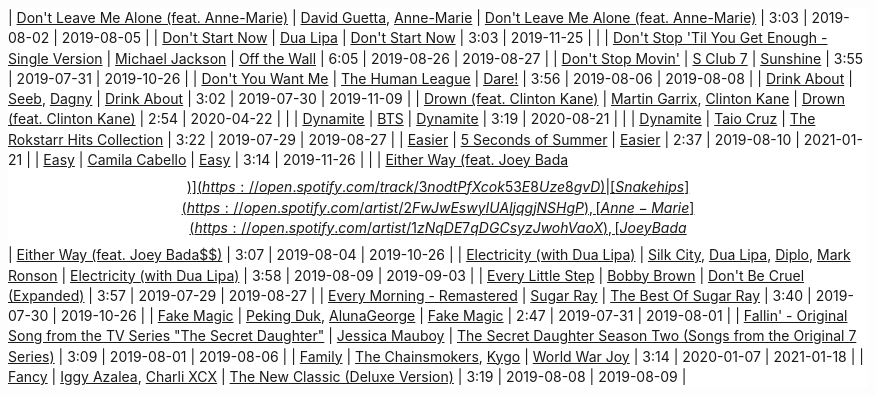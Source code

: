 | [Don't Leave Me Alone (feat. Anne-Marie)](https://open.spotify.com/track/2lYTJK94hb0fd1LQtb6Dhk) | [David Guetta](https://open.spotify.com/artist/1Cs0zKBU1kc0i8ypK3B9ai), [Anne-Marie](https://open.spotify.com/artist/1zNqDE7qDGCsyzJwohVaoX) | [Don't Leave Me Alone (feat. Anne-Marie)](https://open.spotify.com/album/4sqrDaJcbCIo6aeqO26maj) | 3:03 | 2019-08-02 | 2019-08-05 |
| [Don't Start Now](https://open.spotify.com/track/6WrI0LAC5M1Rw2MnX2ZvEg) | [Dua Lipa](https://open.spotify.com/artist/6M2wZ9GZgrQXHCFfjv46we) | [Don't Start Now](https://open.spotify.com/album/0ix3XtPV1LwmZADsprKxcp) | 3:03 | 2019-11-25 |  |
| [Don't Stop 'Til You Get Enough - Single Version](https://open.spotify.com/track/46eu3SBuFCXWsPT39Yg3tJ) | [Michael Jackson](https://open.spotify.com/artist/3fMbdgg4jU18AjLCKBhRSm) | [Off the Wall](https://open.spotify.com/album/2ZytN2cY4Zjrr9ukb2rqTP) | 6:05 | 2019-08-26 | 2019-08-27 |
| [Don't Stop Movin'](https://open.spotify.com/track/2mc3KhEpFAh8saVFVNb1hC) | [S Club 7](https://open.spotify.com/artist/1kM5rgJvkiDMOoKX56H6pX) | [Sunshine](https://open.spotify.com/album/1JXF1JKw7WPhqvBO8t8oPl) | 3:55 | 2019-07-31 | 2019-10-26 |
| [Don't You Want Me](https://open.spotify.com/track/3L7RtEcu1Hw3OXrpnthngx) | [The Human League](https://open.spotify.com/artist/1aX2dmV8XoHYCOQRxjPESG) | [Dare!](https://open.spotify.com/album/3ls7tE9D2SIvjTmRuEtsQY) | 3:56 | 2019-08-06 | 2019-08-08 |
| [Drink About](https://open.spotify.com/track/2GGGm4MLQynB3I4E4ycIYC) | [Seeb](https://open.spotify.com/artist/5iNrZmtVMtYev5M9yoWpEq), [Dagny](https://open.spotify.com/artist/6Paz0vXJJ9bCPf0fEm3qzg) | [Drink About](https://open.spotify.com/album/4qwwcF4H82Pm1UGR8CVtUj) | 3:02 | 2019-07-30 | 2019-11-09 |
| [Drown (feat. Clinton Kane)](https://open.spotify.com/track/4RVtBlHFKj51Ipvpfv5ER4) | [Martin Garrix](https://open.spotify.com/artist/60d24wfXkVzDSfLS6hyCjZ), [Clinton Kane](https://open.spotify.com/artist/7okSU80WTrn4LXlyXYbX3P) | [Drown (feat. Clinton Kane)](https://open.spotify.com/album/7rU4vsRIhRRfMt3qy6ADND) | 2:54 | 2020-04-22 |  |
| [Dynamite](https://open.spotify.com/track/0v1x6rN6JHRapa03JElljE) | [BTS](https://open.spotify.com/artist/3Nrfpe0tUJi4K4DXYWgMUX) | [Dynamite](https://open.spotify.com/album/3zWmE5c3alhuoPLphxjMVd) | 3:19 | 2020-08-21 |  |
| [Dynamite](https://open.spotify.com/track/2CEgGE6aESpnmtfiZwYlbV) | [Taio Cruz](https://open.spotify.com/artist/6MF9fzBmfXghAz953czmBC) | [The Rokstarr Hits Collection](https://open.spotify.com/album/0eGvq1J5Ke7VlLLOYIlY4k) | 3:22 | 2019-07-29 | 2019-08-27 |
| [Easier](https://open.spotify.com/track/4tNXntkAzQ5A2dfYRYGIIQ) | [5 Seconds of Summer](https://open.spotify.com/artist/5Rl15oVamLq7FbSb0NNBNy) | [Easier](https://open.spotify.com/album/0puSqXoH0dMgimvyi5slCt) | 2:37 | 2019-08-10 | 2021-01-21 |
| [Easy](https://open.spotify.com/track/46D0hYb1B7qiU33VtXt21W) | [Camila Cabello](https://open.spotify.com/artist/4nDoRrQiYLoBzwC5BhVJzF) | [Easy](https://open.spotify.com/album/514p9UpvibpBhShFgpZaxS) | 3:14 | 2019-11-26 |  |
| [Either Way (feat. Joey Bada$$)](https://open.spotify.com/track/3nodtPfXcok53E8Uze8gvD) | [Snakehips](https://open.spotify.com/artist/2FwJwEswyIUAljqgjNSHgP), [Anne-Marie](https://open.spotify.com/artist/1zNqDE7qDGCsyzJwohVaoX), [Joey Bada$$](https://open.spotify.com/artist/2P5sC9cVZDToPxyomzF1UH) | [Either Way (feat. Joey Bada$$)](https://open.spotify.com/album/2BGe2R4RsBOGdzZF7bGglE) | 3:07 | 2019-08-04 | 2019-10-26 |
| [Electricity (with Dua Lipa)](https://open.spotify.com/track/5N4erncE7kuUccm7zEmwzk) | [Silk City](https://open.spotify.com/artist/2X97ZAqRKRMYFIDqtvGgGc), [Dua Lipa](https://open.spotify.com/artist/6M2wZ9GZgrQXHCFfjv46we), [Diplo](https://open.spotify.com/artist/5fMUXHkw8R8eOP2RNVYEZX), [Mark Ronson](https://open.spotify.com/artist/3hv9jJF3adDNsBSIQDqcjp) | [Electricity (with Dua Lipa)](https://open.spotify.com/album/429B3se6xtZuvblNnS2iy7) | 3:58 | 2019-08-09 | 2019-09-03 |
| [Every Little Step](https://open.spotify.com/track/77jafF0LW3uR4CDx04OK3F) | [Bobby Brown](https://open.spotify.com/artist/62sPt3fswraiEPnKQpAbdE) | [Don't Be Cruel (Expanded)](https://open.spotify.com/album/09hyDynjnk5th4LKyi6Ez5) | 3:57 | 2019-07-29 | 2019-08-27 |
| [Every Morning - Remastered](https://open.spotify.com/track/6Neq7tjnknt4URNI8txFL4) | [Sugar Ray](https://open.spotify.com/artist/4uN3DsfENc7dp0OLO0FEIb) | [The Best Of Sugar Ray](https://open.spotify.com/album/2hjQQj7x2YipViOCw6UX1N) | 3:40 | 2019-07-30 | 2019-10-26 |
| [Fake Magic](https://open.spotify.com/track/0lvXfUug5YmOHOyHgXufqF) | [Peking Duk](https://open.spotify.com/artist/0UZ1nu3kcdNlCoiKRjmSSY), [AlunaGeorge](https://open.spotify.com/artist/2VAnyOxzJuSAj7XIuEOT38) | [Fake Magic](https://open.spotify.com/album/3YSm8I96IK40ovnp56h0Mh) | 2:47 | 2019-07-31 | 2019-08-01 |
| [Fallin' - Original Song from the TV Series "The Secret Daughter"](https://open.spotify.com/track/4sOT0ksc174RY6GJUu8Wjy) | [Jessica Mauboy](https://open.spotify.com/artist/6rHWAH6F4mr2AViSxMV673) | [The Secret Daughter Season Two (Songs from the Original 7 Series)](https://open.spotify.com/album/73fkwrVXKsbBGHt19KQazX) | 3:09 | 2019-08-01 | 2019-08-06 |
| [Family](https://open.spotify.com/track/3TKpJrY9q49Mj1JOsM9zGL) | [The Chainsmokers](https://open.spotify.com/artist/69GGBxA162lTqCwzJG5jLp), [Kygo](https://open.spotify.com/artist/23fqKkggKUBHNkbKtXEls4) | [World War Joy](https://open.spotify.com/album/01GR4NL5O5CZM51k0aejKD) | 3:14 | 2020-01-07 | 2021-01-18 |
| [Fancy](https://open.spotify.com/track/3W3KtDwAIg3mAruSpnfG3Q) | [Iggy Azalea](https://open.spotify.com/artist/5yG7ZAZafVaAlMTeBybKAL), [Charli XCX](https://open.spotify.com/artist/25uiPmTg16RbhZWAqwLBy5) | [The New Classic (Deluxe Version)](https://open.spotify.com/album/3WUe1HRgE7qoUQ3oejofGf) | 3:19 | 2019-08-08 | 2019-08-09 |